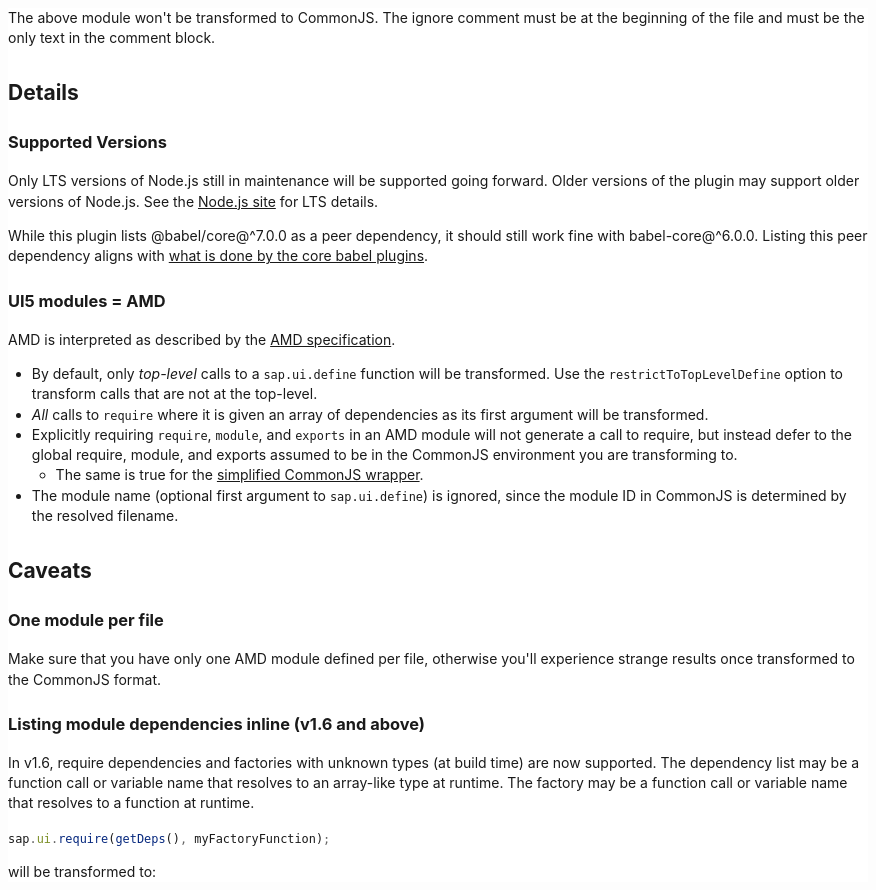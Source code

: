 The above module won't be transformed to CommonJS. The ignore comment must be at the beginning of the file and must be the only text in the comment block.

## Details

### Supported Versions

Only LTS versions of Node.js still in maintenance will be supported going forward. Older versions of the plugin may support older versions of Node.js. See the [Node.js site](https://nodejs.org/en/about/releases/) for LTS details.

While this plugin lists @babel/core@^7.0.0 as a peer dependency, it should still work fine with babel-core@^6.0.0.
Listing this peer dependency aligns with [what is done by the core babel plugins](https://babeljs.io/docs/en/v7-migration#versioning-dependencies-blog-2017-12-27-nearing-the-70-releasehtml-peer-dependencies-integrations).

### UI5 modules = AMD

AMD is interpreted as described by the [AMD specification](https://github.com/amdjs/amdjs-api/blob/master/AMD.md).

- By default, only _top-level_ calls to a `sap.ui.define` function will be transformed. Use the `restrictToTopLevelDefine` option to transform calls that are not at the top-level.
- _All_ calls to `require` where it is given an array of dependencies as its first argument will be transformed.
- Explicitly requiring `require`, `module`, and `exports` in an AMD module will not generate a call to require, but instead defer to the global require, module, and exports assumed to be in the CommonJS environment you are transforming to.
  - The same is true for the [simplified CommonJS wrapper](http://requirejs.org/docs/api.html#cjsmodule).
- The module name (optional first argument to `sap.ui.define`) is ignored, since the module ID in CommonJS is determined by the resolved filename.

## Caveats

### One module per file

Make sure that you have only one AMD module defined per file, otherwise you'll experience strange results once transformed to the CommonJS format.

### Listing module dependencies inline (v1.6 and above)

In v1.6, require dependencies and factories with unknown types (at build time) are now supported.  The dependency list may be a function call or variable name that resolves to an array-like type at runtime.  The factory may be a function call or variable name that resolves to a function at runtime.

```javascript
sap.ui.require(getDeps(), myFactoryFunction);
```

will be transformed to:
